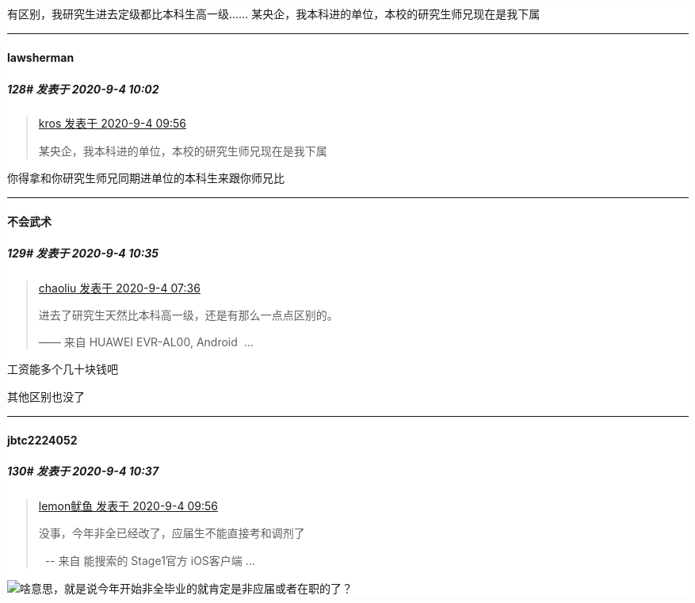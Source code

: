 有区别，我研究生进去定级都比本科生高一级……</blockquote>
某央企，我本科进的单位，本校的研究生师兄现在是我下属







-----

####  lawsherman  
##### 128#       发表于 2020-9-4 10:02



<blockquote><a href="httphttps://bbs.saraba1st.com/2b/forum.php?mod=redirect&amp;goto=findpost&amp;pid=48636660&amp;ptid=1957937" target="_blank">kros 发表于 2020-9-4 09:56</a>

某央企，我本科进的单位，本校的研究生师兄现在是我下属</blockquote>
你得拿和你研究生师兄同期进单位的本科生来跟你师兄比







-----

####  不会武术  
##### 129#       发表于 2020-9-4 10:35



<blockquote><a href="httphttps://bbs.saraba1st.com/2b/forum.php?mod=redirect&amp;goto=findpost&amp;pid=48635839&amp;ptid=1957937" target="_blank">chaoliu 发表于 2020-9-4 07:36</a>

进去了研究生天然比本科高一级，还是有那么一点点区别的。


—— 来自 HUAWEI EVR-AL00, Android  ...</blockquote>
工资能多个几十块钱吧

其他区别也没了







-----

####  jbtc2224052  
##### 130#       发表于 2020-9-4 10:37



<blockquote><a href="httphttps://bbs.saraba1st.com/2b/forum.php?mod=redirect&amp;goto=findpost&amp;pid=48636653&amp;ptid=1957937" target="_blank">lemon鱿鱼 发表于 2020-9-4 09:56</a>

没事，今年非全已经改了，应届生不能直接考和调剂了


  -- 来自 能搜索的 Stage1官方 iOS客户端 ...</blockquote>
<img src="https://static.saraba1st.com/image/smiley/face2017/067.png" referrerpolicy="no-referrer">啥意思，就是说今年开始非全毕业的就肯定是非应届或者在职的了？

